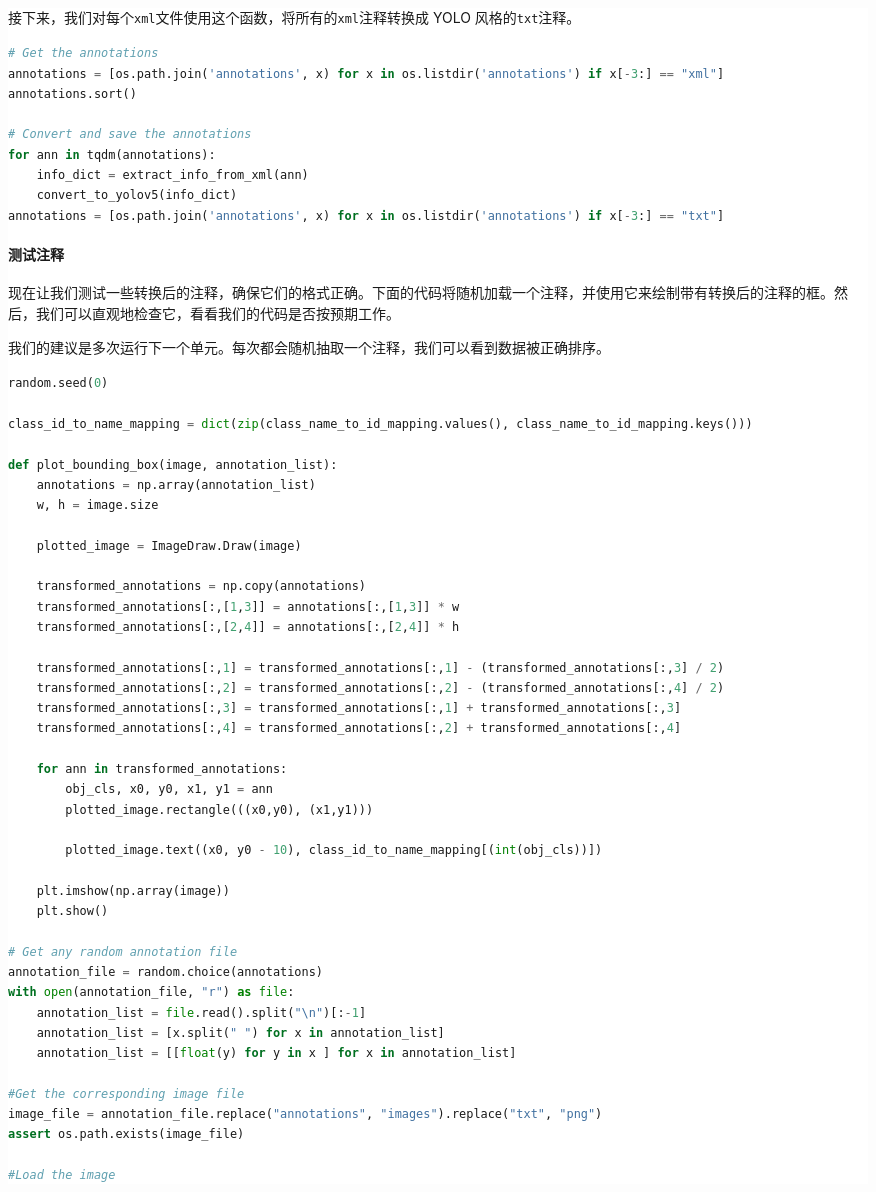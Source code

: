 接下来，我们对每个`xml`文件使用这个函数，将所有的`xml`注释转换成 YOLO 风格的`txt`注释。

```py
# Get the annotations
annotations = [os.path.join('annotations', x) for x in os.listdir('annotations') if x[-3:] == "xml"]
annotations.sort()

# Convert and save the annotations
for ann in tqdm(annotations):
    info_dict = extract_info_from_xml(ann)
    convert_to_yolov5(info_dict)
annotations = [os.path.join('annotations', x) for x in os.listdir('annotations') if x[-3:] == "txt"]
```

#### 测试注释

现在让我们测试一些转换后的注释，确保它们的格式正确。下面的代码将随机加载一个注释，并使用它来绘制带有转换后的注释的框。然后，我们可以直观地检查它，看看我们的代码是否按预期工作。

我们的建议是多次运行下一个单元。每次都会随机抽取一个注释，我们可以看到数据被正确排序。

```py
random.seed(0)

class_id_to_name_mapping = dict(zip(class_name_to_id_mapping.values(), class_name_to_id_mapping.keys()))

def plot_bounding_box(image, annotation_list):
    annotations = np.array(annotation_list)
    w, h = image.size

    plotted_image = ImageDraw.Draw(image)

    transformed_annotations = np.copy(annotations)
    transformed_annotations[:,[1,3]] = annotations[:,[1,3]] * w
    transformed_annotations[:,[2,4]] = annotations[:,[2,4]] * h 

    transformed_annotations[:,1] = transformed_annotations[:,1] - (transformed_annotations[:,3] / 2)
    transformed_annotations[:,2] = transformed_annotations[:,2] - (transformed_annotations[:,4] / 2)
    transformed_annotations[:,3] = transformed_annotations[:,1] + transformed_annotations[:,3]
    transformed_annotations[:,4] = transformed_annotations[:,2] + transformed_annotations[:,4]

    for ann in transformed_annotations:
        obj_cls, x0, y0, x1, y1 = ann
        plotted_image.rectangle(((x0,y0), (x1,y1)))

        plotted_image.text((x0, y0 - 10), class_id_to_name_mapping[(int(obj_cls))])

    plt.imshow(np.array(image))
    plt.show()

# Get any random annotation file 
annotation_file = random.choice(annotations)
with open(annotation_file, "r") as file:
    annotation_list = file.read().split("\n")[:-1]
    annotation_list = [x.split(" ") for x in annotation_list]
    annotation_list = [[float(y) for y in x ] for x in annotation_list]

#Get the corresponding image file
image_file = annotation_file.replace("annotations", "images").replace("txt", "png")
assert os.path.exists(image_file)

#Load the image
```